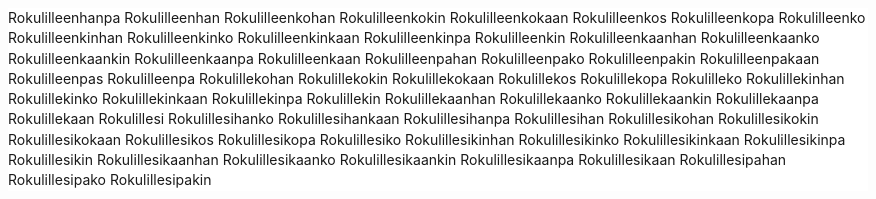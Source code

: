 Rokulilleenhanpa
Rokulilleenhan
Rokulilleenkohan
Rokulilleenkokin
Rokulilleenkokaan
Rokulilleenkos
Rokulilleenkopa
Rokulilleenko
Rokulilleenkinhan
Rokulilleenkinko
Rokulilleenkinkaan
Rokulilleenkinpa
Rokulilleenkin
Rokulilleenkaanhan
Rokulilleenkaanko
Rokulilleenkaankin
Rokulilleenkaanpa
Rokulilleenkaan
Rokulilleenpahan
Rokulilleenpako
Rokulilleenpakin
Rokulilleenpakaan
Rokulilleenpas
Rokulilleenpa
Rokulillekohan
Rokulillekokin
Rokulillekokaan
Rokulillekos
Rokulillekopa
Rokulilleko
Rokulillekinhan
Rokulillekinko
Rokulillekinkaan
Rokulillekinpa
Rokulillekin
Rokulillekaanhan
Rokulillekaanko
Rokulillekaankin
Rokulillekaanpa
Rokulillekaan
Rokulillesi
Rokulillesihanko
Rokulillesihankaan
Rokulillesihanpa
Rokulillesihan
Rokulillesikohan
Rokulillesikokin
Rokulillesikokaan
Rokulillesikos
Rokulillesikopa
Rokulillesiko
Rokulillesikinhan
Rokulillesikinko
Rokulillesikinkaan
Rokulillesikinpa
Rokulillesikin
Rokulillesikaanhan
Rokulillesikaanko
Rokulillesikaankin
Rokulillesikaanpa
Rokulillesikaan
Rokulillesipahan
Rokulillesipako
Rokulillesipakin